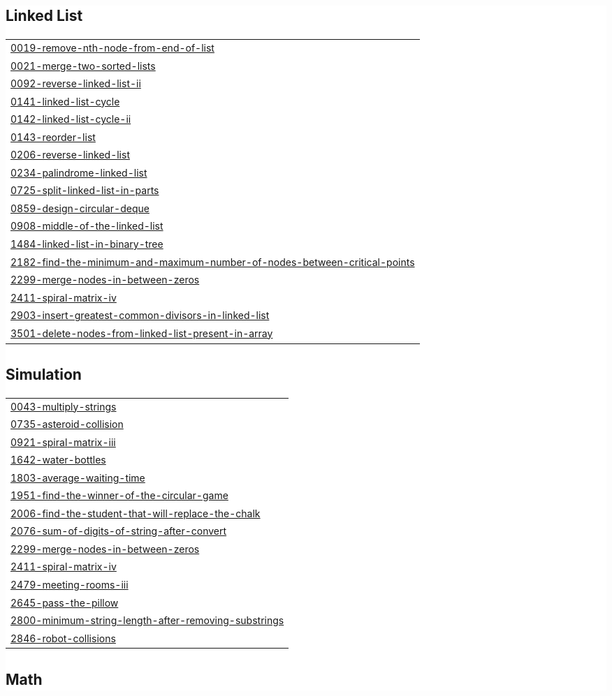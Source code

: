 ## Linked List
|  |
| ------- |
| [0019-remove-nth-node-from-end-of-list](https://github.com/ByteBug01/Leetcode_DSA/tree/master/0019-remove-nth-node-from-end-of-list) |
| [0021-merge-two-sorted-lists](https://github.com/ByteBug01/Leetcode_DSA/tree/master/0021-merge-two-sorted-lists) |
| [0092-reverse-linked-list-ii](https://github.com/ByteBug01/Leetcode_DSA/tree/master/0092-reverse-linked-list-ii) |
| [0141-linked-list-cycle](https://github.com/ByteBug01/Leetcode_DSA/tree/master/0141-linked-list-cycle) |
| [0142-linked-list-cycle-ii](https://github.com/ByteBug01/Leetcode_DSA/tree/master/0142-linked-list-cycle-ii) |
| [0143-reorder-list](https://github.com/ByteBug01/Leetcode_DSA/tree/master/0143-reorder-list) |
| [0206-reverse-linked-list](https://github.com/ByteBug01/Leetcode_DSA/tree/master/0206-reverse-linked-list) |
| [0234-palindrome-linked-list](https://github.com/ByteBug01/Leetcode_DSA/tree/master/0234-palindrome-linked-list) |
| [0725-split-linked-list-in-parts](https://github.com/ByteBug01/Leetcode_DSA/tree/master/0725-split-linked-list-in-parts) |
| [0859-design-circular-deque](https://github.com/ByteBug01/Leetcode_DSA/tree/master/0859-design-circular-deque) |
| [0908-middle-of-the-linked-list](https://github.com/ByteBug01/Leetcode_DSA/tree/master/0908-middle-of-the-linked-list) |
| [1484-linked-list-in-binary-tree](https://github.com/ByteBug01/Leetcode_DSA/tree/master/1484-linked-list-in-binary-tree) |
| [2182-find-the-minimum-and-maximum-number-of-nodes-between-critical-points](https://github.com/ByteBug01/Leetcode_DSA/tree/master/2182-find-the-minimum-and-maximum-number-of-nodes-between-critical-points) |
| [2299-merge-nodes-in-between-zeros](https://github.com/ByteBug01/Leetcode_DSA/tree/master/2299-merge-nodes-in-between-zeros) |
| [2411-spiral-matrix-iv](https://github.com/ByteBug01/Leetcode_DSA/tree/master/2411-spiral-matrix-iv) |
| [2903-insert-greatest-common-divisors-in-linked-list](https://github.com/ByteBug01/Leetcode_DSA/tree/master/2903-insert-greatest-common-divisors-in-linked-list) |
| [3501-delete-nodes-from-linked-list-present-in-array](https://github.com/ByteBug01/Leetcode_DSA/tree/master/3501-delete-nodes-from-linked-list-present-in-array) |
## Simulation
|  |
| ------- |
| [0043-multiply-strings](https://github.com/ByteBug01/Leetcode_DSA/tree/master/0043-multiply-strings) |
| [0735-asteroid-collision](https://github.com/ByteBug01/Leetcode_DSA/tree/master/0735-asteroid-collision) |
| [0921-spiral-matrix-iii](https://github.com/ByteBug01/Leetcode_DSA/tree/master/0921-spiral-matrix-iii) |
| [1642-water-bottles](https://github.com/ByteBug01/Leetcode_DSA/tree/master/1642-water-bottles) |
| [1803-average-waiting-time](https://github.com/ByteBug01/Leetcode_DSA/tree/master/1803-average-waiting-time) |
| [1951-find-the-winner-of-the-circular-game](https://github.com/ByteBug01/Leetcode_DSA/tree/master/1951-find-the-winner-of-the-circular-game) |
| [2006-find-the-student-that-will-replace-the-chalk](https://github.com/ByteBug01/Leetcode_DSA/tree/master/2006-find-the-student-that-will-replace-the-chalk) |
| [2076-sum-of-digits-of-string-after-convert](https://github.com/ByteBug01/Leetcode_DSA/tree/master/2076-sum-of-digits-of-string-after-convert) |
| [2299-merge-nodes-in-between-zeros](https://github.com/ByteBug01/Leetcode_DSA/tree/master/2299-merge-nodes-in-between-zeros) |
| [2411-spiral-matrix-iv](https://github.com/ByteBug01/Leetcode_DSA/tree/master/2411-spiral-matrix-iv) |
| [2479-meeting-rooms-iii](https://github.com/ByteBug01/Leetcode_DSA/tree/master/2479-meeting-rooms-iii) |
| [2645-pass-the-pillow](https://github.com/ByteBug01/Leetcode_DSA/tree/master/2645-pass-the-pillow) |
| [2800-minimum-string-length-after-removing-substrings](https://github.com/ByteBug01/Leetcode_DSA/tree/master/2800-minimum-string-length-after-removing-substrings) |
| [2846-robot-collisions](https://github.com/ByteBug01/Leetcode_DSA/tree/master/2846-robot-collisions) |
## Math